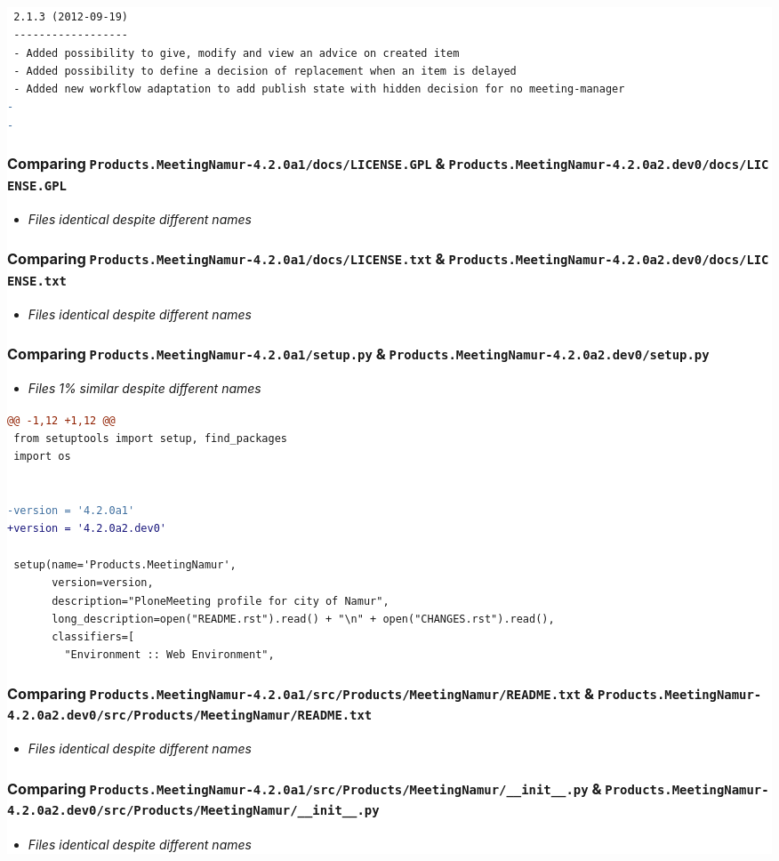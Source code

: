```diff
 2.1.3 (2012-09-19)
 ------------------
 - Added possibility to give, modify and view an advice on created item
 - Added possibility to define a decision of replacement when an item is delayed
 - Added new workflow adaptation to add publish state with hidden decision for no meeting-manager
-
-
```

### Comparing `Products.MeetingNamur-4.2.0a1/docs/LICENSE.GPL` & `Products.MeetingNamur-4.2.0a2.dev0/docs/LICENSE.GPL`

 * *Files identical despite different names*

### Comparing `Products.MeetingNamur-4.2.0a1/docs/LICENSE.txt` & `Products.MeetingNamur-4.2.0a2.dev0/docs/LICENSE.txt`

 * *Files identical despite different names*

### Comparing `Products.MeetingNamur-4.2.0a1/setup.py` & `Products.MeetingNamur-4.2.0a2.dev0/setup.py`

 * *Files 1% similar despite different names*

```diff
@@ -1,12 +1,12 @@
 from setuptools import setup, find_packages
 import os
 
 
-version = '4.2.0a1'
+version = '4.2.0a2.dev0'
 
 setup(name='Products.MeetingNamur',
       version=version,
       description="PloneMeeting profile for city of Namur",
       long_description=open("README.rst").read() + "\n" + open("CHANGES.rst").read(),
       classifiers=[
         "Environment :: Web Environment",
```

### Comparing `Products.MeetingNamur-4.2.0a1/src/Products/MeetingNamur/README.txt` & `Products.MeetingNamur-4.2.0a2.dev0/src/Products/MeetingNamur/README.txt`

 * *Files identical despite different names*

### Comparing `Products.MeetingNamur-4.2.0a1/src/Products/MeetingNamur/__init__.py` & `Products.MeetingNamur-4.2.0a2.dev0/src/Products/MeetingNamur/__init__.py`

 * *Files identical despite different names*
